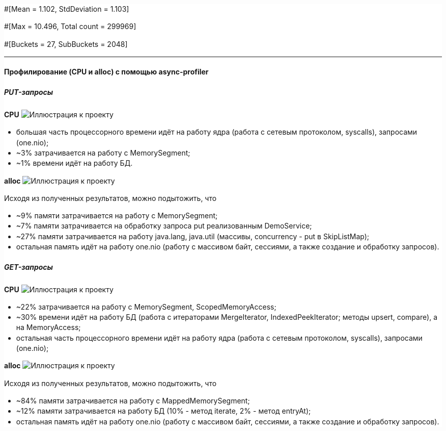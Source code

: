 
#[Mean    =        1.102, StdDeviation   =        1.103]

#[Max     =       10.496, Total count    =       299969]

#[Buckets =           27, SubBuckets     =         2048]

----------------------------------------------------------

#### **Профилирование (CPU и alloc) с помощью async-profiler**
##### PUT-запросы
**CPU**
![Иллюстрация к проекту](https://github.com/Anilochka/2022-highload-dht/blob/main/src/main/java/ok/dht/test/shestakova/report/jpg/put_cpu.jpg)

- большая часть процессорного времени идёт на работу ядра (работа с сетевым протоколом, syscalls), запросами (one.nio);
- ~3% затрачивается на работу с MemorySegment;
- ~1% времени идёт на работу БД.

**alloc**
![Иллюстрация к проекту](https://github.com/Anilochka/2022-highload-dht/blob/main/src/main/java/ok/dht/test/shestakova/report/jpg/put_alloc.jpg)

Исходя из полученных результатов, можно подытожить, что 
- ~9% памяти затрачивается на работу с MemorySegment;
- ~7% памяти затрачивается на обработку запроса put реализованным DemoService;
- ~27% памяти затрачивается на работу java.lang, java.util (массивы, concurrency - put в SkipListMap);
- остальная память идёт на работу one.nio (работу с массивом байт, сессиями, а также создание и обработку запросов). 

##### GET-запросы
**CPU**
![Иллюстрация к проекту](https://github.com/Anilochka/2022-highload-dht/blob/main/src/main/java/ok/dht/test/shestakova/report/jpg/get_cpu.jpg)

- ~22% затрачивается на работу с MemorySegment, ScopedMemoryAccess;
- ~30% времени идёт на работу БД (работа с итераторами MergeIterator, IndexedPeekIterator; методы upsert, compare), а на MemoryAccess;
- остальная часть процессорного времени идёт на работу ядра (работа с сетевым протоколом, syscalls), запросами (one.nio);

**alloc**
![Иллюстрация к проекту](https://github.com/Anilochka/2022-highload-dht/blob/main/src/main/java/ok/dht/test/shestakova/report/jpg/get_alloc.jpg)

Исходя из полученных результатов, можно подытожить, что 
- ~84% памяти затрачивается на работу с MappedMemorySegment;
- ~12% памяти затрачивается на работу БД (10% - метод iterate, 2% - метод entryAt);
- остальная память идёт на работу one.nio (работу с массивом байт, сессиями, а также создание и обработку запросов). 
